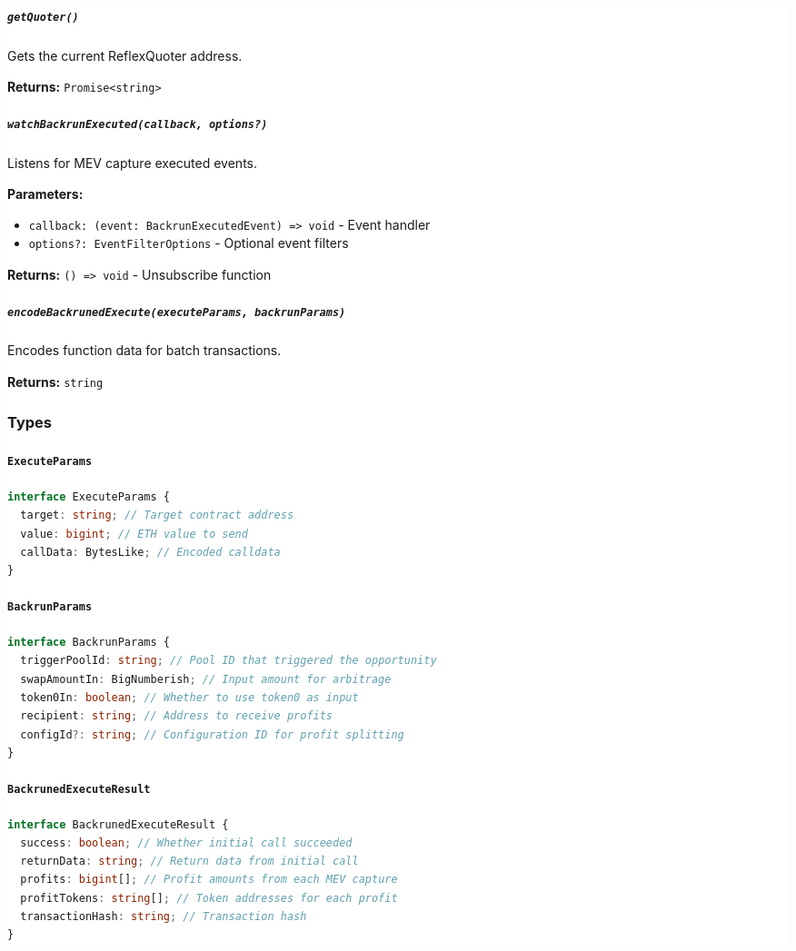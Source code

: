 ##### `getQuoter()`

Gets the current ReflexQuoter address.

**Returns:** `Promise<string>`

##### `watchBackrunExecuted(callback, options?)`

Listens for MEV capture executed events.

**Parameters:**

- `callback: (event: BackrunExecutedEvent) => void` - Event handler
- `options?: EventFilterOptions` - Optional event filters

**Returns:** `() => void` - Unsubscribe function

##### `encodeBackrunedExecute(executeParams, backrunParams)`

Encodes function data for batch transactions.

**Returns:** `string`

### Types

#### `ExecuteParams`

```typescript
interface ExecuteParams {
  target: string; // Target contract address
  value: bigint; // ETH value to send
  callData: BytesLike; // Encoded calldata
}
```

#### `BackrunParams`

```typescript
interface BackrunParams {
  triggerPoolId: string; // Pool ID that triggered the opportunity
  swapAmountIn: BigNumberish; // Input amount for arbitrage
  token0In: boolean; // Whether to use token0 as input
  recipient: string; // Address to receive profits
  configId?: string; // Configuration ID for profit splitting
}
```

#### `BackrunedExecuteResult`

```typescript
interface BackrunedExecuteResult {
  success: boolean; // Whether initial call succeeded
  returnData: string; // Return data from initial call
  profits: bigint[]; // Profit amounts from each MEV capture
  profitTokens: string[]; // Token addresses for each profit
  transactionHash: string; // Transaction hash
}
```
